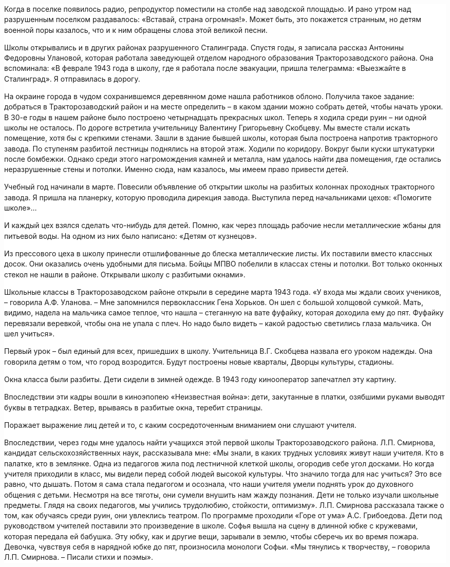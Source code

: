 Когда в поселке появилось радио, репродуктор поместили на столбе над заводской площадью. И рано утром над разрушенным поселком раздавалось: «Вставай, страна огромная!». Может быть, это покажется странным, но детям военной поры казалось, что и к ним обращены слова этой великой песни.

Школы открывались и в других районах разрушенного Сталинграда. Спустя годы, я записала рассказ Антонины Федоровны Улановой, которая работала заведующей отделом народного образования Тракторозаводского района. Она вспоминала: «В феврале 1943 года в школу, где я работала после эвакуации, пришла телеграмма: «Выезжайте в Сталинград». Я отправилась в дорогу.

На окраине города в чудом сохранившемся деревянном доме нашла работников облоно. Получила такое задание: добраться в Тракторозаводский район и на месте определить – в каком здании можно собрать детей, чтобы начать уроки. В 30-е годы в нашем районе было построено четырнадцать прекрасных школ. Теперь я ходила среди руин – ни одной школы не осталось. По дороге встретила учительницу Валентину Григорьевну Скобцеву. Мы вместе стали искать помещение, хотя бы с крепкими стенами. Зашли в здание бывшей школы, которая была построена напротив тракторного завода. По ступеням разбитой лестницы поднялись на второй этаж. Ходили по коридору. Вокруг были куски штукатурки после бомбежки. Однако среди этого нагромождения камней и металла, нам удалось найти два помещения, где остались неразрушенные стены и потолки. Именно сюда, нам казалось, мы имеем право привести детей.

Учебный год начинали в марте. Повесили объявление об открытии школы на разбитых колоннах проходных тракторного завода. Я пришла на планерку, которую проводила дирекция завода. Выступила перед начальниками цехов: «Помогите школе»…

И каждый цех взялся сделать что-нибудь для детей. Помню, как через площадь рабочие несли металлические жбаны для питьевой воды. На одном из них было написано: «Детям от кузнецов».

Из прессового цеха в школу принесли отшлифованные до блеска металлические листы. Их поставили вместо классных досок. Они оказались очень удобными для письма. Бойцы МПВО побелили в классах стены и потолки. Вот только оконных стекол не нашли в районе. Открывали школу с разбитыми окнами».

Школьные классы в Тракторозаводском районе открыли в середине марта 1943 года. «У входа мы ждали своих учеников, – говорила А.Ф. Уланова. – Мне запомнился первоклассник Гена Хорьков. Он шел с большой холщовой сумкой. Мать, видимо, надела на мальчика самое теплое, что нашла – стеганную на вате фуфайку, которая доходила ему до пят. Фуфайку перевязали веревкой, чтобы она не упала с плеч. Но надо было видеть – какой радостью светились глаза мальчика. Он шел учиться».

Первый урок – был единый для всех, пришедших в школу. Учительница В.Г. Скобцева назвала его уроком надежды. Она говорила детям о том, что город возродится. Будут построены новые кварталы, Дворцы культуры, стадионы.

Окна класса были разбиты. Дети сидели в зимней одежде. В 1943 году кинооператор запечатлел эту картину.

Впоследствии эти кадры вошли в киноэпопею «Неизвестная война»: дети, закутанные в платки, озябшими руками выводят буквы в тетрадках. Ветер, врываясь в разбитые окна, теребит страницы.


Поражает выражение лиц детей и то, с каким сосредоточенным вниманием они слушают учителя.

Впоследствии, через годы мне удалось найти учащихся этой первой школы Тракторозаводского района. Л.П. Смирнова, кандидат сельскохозяйственных наук, рассказывала мне: «Мы знали, в каких трудных условиях живут наши учителя. Кто в палатке, кто в землянке. Одна из педагогов жила под лестничной клеткой школы, огородив себе угол досками. Но когда учителя приходили в класс, мы видели перед собой людей высокой культуры. Что значило тогда для нас учиться? Это все равно, что дышать. Потом я сама стала педагогом и осознала, что наши учителя умели поднять урок до духовного общения с детьми. Несмотря на все тяготы, они сумели внушить нам жажду познания. Дети не только изучали школьные предметы. Глядя на своих педагогов, мы учились трудолюбию, стойкости, оптимизму». Л.П. Смирнова рассказала также о том, как обучаясь среди руин, они увлеклись театром. По программе проходили «Горе от ума» А.С. Грибоедова. Дети под руководством учителей поставили это произведение в школе. Софья вышла на сцену в длинной юбке с кружевами, которая передала ей бабушка. Эту юбку, как и другие вещи, зарывали в землю, чтобы сберечь их во время пожара. Девочка, чувствуя себя в нарядной юбке до пят, произносила монологи Софьи. «Мы тянулись к творчеству, – говорила Л.П. Смирнова. – Писали стихи и поэмы».
